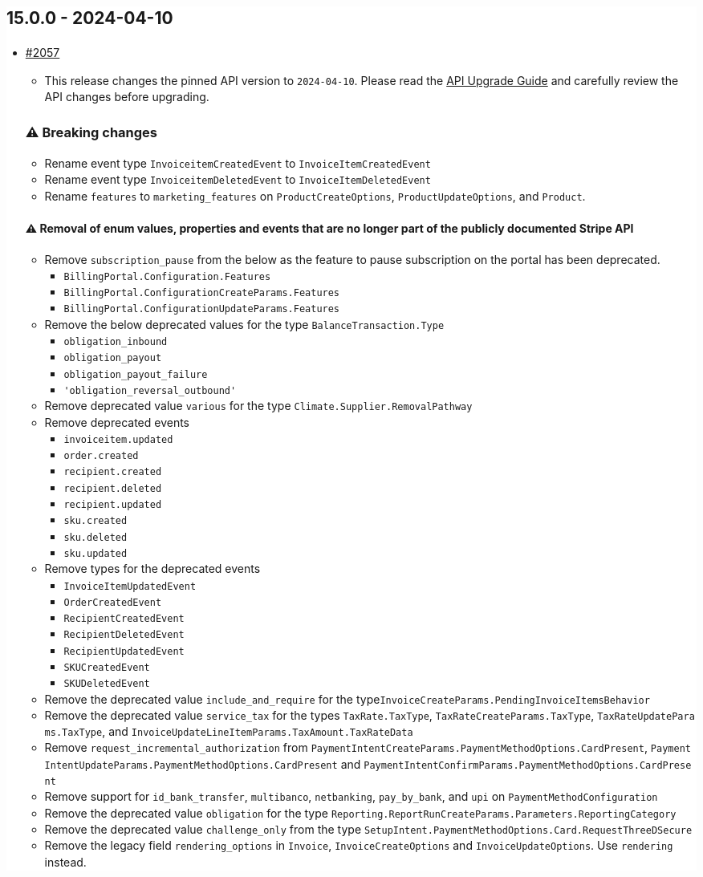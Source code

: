 ## 15.0.0 - 2024-04-10
* [#2057](https://github.com/stripe/stripe-node/pull/2057)

  * This release changes the pinned API version to `2024-04-10`. Please read the [API Upgrade Guide](https://stripe.com/docs/upgrades#2024-04-10) and carefully review the API changes before upgrading.

  ### ⚠️ Breaking changes

  * Rename event type `InvoiceitemCreatedEvent` to `InvoiceItemCreatedEvent`
  * Rename event type `InvoiceitemDeletedEvent` to `InvoiceItemDeletedEvent`
  * Rename `features` to `marketing_features` on `ProductCreateOptions`, `ProductUpdateOptions`, and `Product`.

  #### ⚠️ Removal of enum values, properties and events that are no longer part of the publicly documented Stripe API

  * Remove `subscription_pause` from the below as the feature to pause subscription on the portal has been deprecated.
     * `BillingPortal.Configuration.Features`
     * `BillingPortal.ConfigurationCreateParams.Features`
     * `BillingPortal.ConfigurationUpdateParams.Features`
  * Remove the below deprecated values for the type `BalanceTransaction.Type`
      * `obligation_inbound`
      * `obligation_payout`
      * `obligation_payout_failure`
      * `'obligation_reversal_outbound'`
   * Remove deprecated value `various` for the type `Climate.Supplier.RemovalPathway`
   * Remove deprecated events
     * `invoiceitem.updated`
     * `order.created`
     * `recipient.created`
     * `recipient.deleted`
     * `recipient.updated`
     * `sku.created`
     * `sku.deleted`
     * `sku.updated`
   * Remove types for the deprecated events
      * `InvoiceItemUpdatedEvent`
      * `OrderCreatedEvent`
      * `RecipientCreatedEvent`
      * `RecipientDeletedEvent`
      * `RecipientUpdatedEvent`
      * `SKUCreatedEvent`
      * `SKUDeletedEvent`
   * Remove the deprecated value `include_and_require` for the type`InvoiceCreateParams.PendingInvoiceItemsBehavior`
   * Remove the deprecated value `service_tax` for the types `TaxRate.TaxType`, `TaxRateCreateParams.TaxType`, `TaxRateUpdateParams.TaxType`, and `InvoiceUpdateLineItemParams.TaxAmount.TaxRateData`
   * Remove `request_incremental_authorization` from `PaymentIntentCreateParams.PaymentMethodOptions.CardPresent`, `PaymentIntentUpdateParams.PaymentMethodOptions.CardPresent` and `PaymentIntentConfirmParams.PaymentMethodOptions.CardPresent`
   * Remove support for `id_bank_transfer`, `multibanco`, `netbanking`, `pay_by_bank`, and `upi` on `PaymentMethodConfiguration`
   * Remove the deprecated value `obligation` for the type `Reporting.ReportRunCreateParams.Parameters.ReportingCategory`
   * Remove the deprecated value `challenge_only` from the type `SetupIntent.PaymentMethodOptions.Card.RequestThreeDSecure`
  * Remove the legacy field `rendering_options` in `Invoice`, `InvoiceCreateOptions` and `InvoiceUpdateOptions`. Use `rendering` instead.
